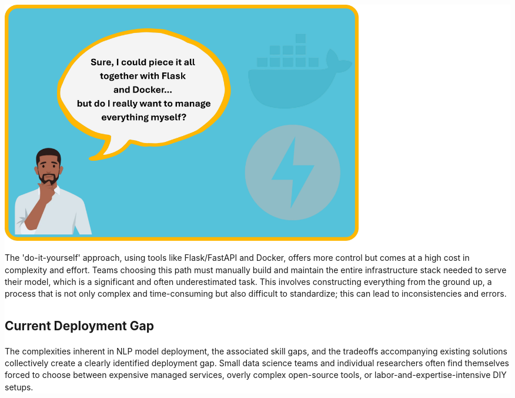   <img src="/img/DockerComic.png" className="image" alt="DIY image" width="70%"/>
</figure>

The 'do-it-yourself' approach, using tools like Flask/FastAPI and Docker, offers more control but comes at a high cost in complexity and effort. Teams choosing this path must manually build and maintain the entire infrastructure stack needed to serve their model, which is a significant and often underestimated task. This involves constructing everything from the ground up, a process that is not only complex and time-consuming but also difficult to standardize; this can lead to inconsistencies and errors.

## Current Deployment Gap
The complexities inherent in NLP model deployment, the associated skill gaps, and the tradeoffs accompanying existing solutions collectively create a clearly identified deployment gap. Small data science teams and individual researchers often find themselves forced to choose between expensive managed services, overly complex open-source tools, or labor-and-expertise-intensive DIY setups.

<figure>